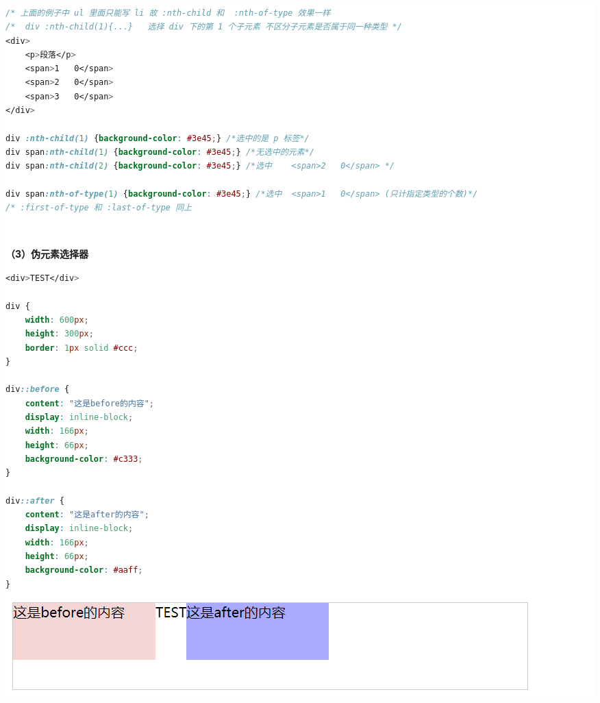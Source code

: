 ```css
/* 上面的例子中 ul 里面只能写 li 故 :nth-child 和  :nth-of-type 效果一样
/*  div :nth-child(1){...}   选择 div 下的第 1 个子元素 不区分子元素是否属于同一种类型 */
<div>
    <p>段落</p>
    <span>1   0</span>
    <span>2   0</span>
    <span>3   0</span>
</div>

div :nth-child(1) {background-color: #3e45;} /*选中的是 p 标签*/
div span:nth-child(1) {background-color: #3e45;} /*无选中的元素*/
div span:nth-child(2) {background-color: #3e45;} /*选中    <span>2   0</span> */

div span:nth-of-type(1) {background-color: #3e45;} /*选中  <span>1   0</span> (只计指定类型的个数)*/
/* :first-of-type 和 :last-of-type 同上
```

<br/>

**（3）伪元素选择器**

```css
<div>TEST</div> 

div {
    width: 600px;
    height: 300px;
    border: 1px solid #ccc;
}

div::before {
    content: "这是before的内容";
    display: inline-block;
    width: 166px;
    height: 66px;
    background-color: #c333;
}

div::after {
    content: "这是after的内容";
    display: inline-block;
    width: 166px;
    height: 66px;
    background-color: #aaff;
}
```
![](_v_images/20201030134345247_27540.png)